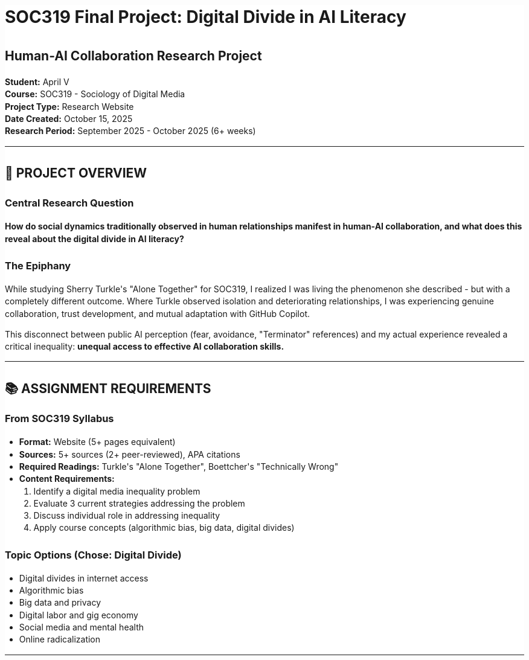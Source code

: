 # SOC319 Final Project: Digital Divide in AI Literacy
## Human-AI Collaboration Research Project

**Student:** April V  
**Course:** SOC319 - Sociology of Digital Media  
**Project Type:** Research Website  
**Date Created:** October 15, 2025  
**Research Period:** September 2025 - October 2025 (6+ weeks)

---

## 🎯 PROJECT OVERVIEW

### Central Research Question
**How do social dynamics traditionally observed in human relationships manifest in human-AI collaboration, and what does this reveal about the digital divide in AI literacy?**

### The Epiphany
While studying Sherry Turkle's "Alone Together" for SOC319, I realized I was living the phenomenon she described - but with a completely different outcome. Where Turkle observed isolation and deteriorating relationships, I was experiencing genuine collaboration, trust development, and mutual adaptation with GitHub Copilot.

This disconnect between public AI perception (fear, avoidance, "Terminator" references) and my actual experience revealed a critical inequality: **unequal access to effective AI collaboration skills.**

---

## 📚 ASSIGNMENT REQUIREMENTS

### From SOC319 Syllabus
- **Format:** Website (5+ pages equivalent)
- **Sources:** 5+ sources (2+ peer-reviewed), APA citations
- **Required Readings:** Turkle's "Alone Together", Boettcher's "Technically Wrong"
- **Content Requirements:**
  1. Identify a digital media inequality problem
  2. Evaluate 3 current strategies addressing the problem
  3. Discuss individual role in addressing inequality
  4. Apply course concepts (algorithmic bias, big data, digital divides)

### Topic Options (Chose: Digital Divide)
- Digital divides in internet access
- Algorithmic bias
- Big data and privacy
- Digital labor and gig economy
- Social media and mental health
- Online radicalization

---
